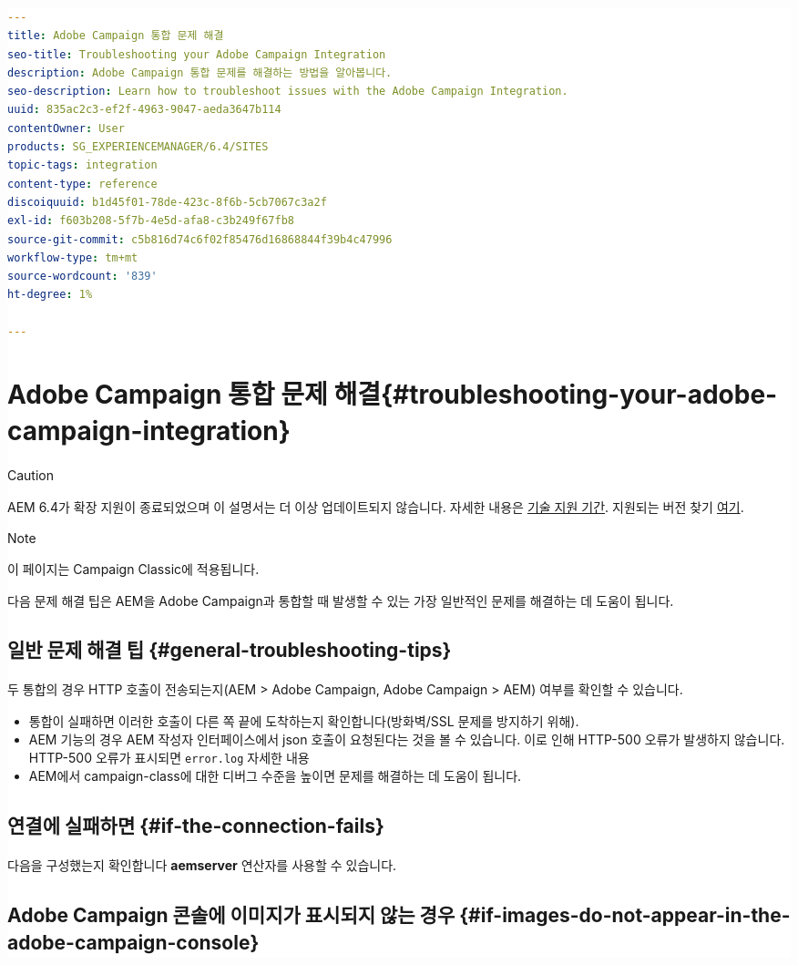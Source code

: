 ```yaml
---
title: Adobe Campaign 통합 문제 해결
seo-title: Troubleshooting your Adobe Campaign Integration
description: Adobe Campaign 통합 문제를 해결하는 방법을 알아봅니다.
seo-description: Learn how to troubleshoot issues with the Adobe Campaign Integration.
uuid: 835ac2c3-ef2f-4963-9047-aeda3647b114
contentOwner: User
products: SG_EXPERIENCEMANAGER/6.4/SITES
topic-tags: integration
content-type: reference
discoiquuid: b1d45f01-78de-423c-8f6b-5cb7067c3a2f
exl-id: f603b208-5f7b-4e5d-afa8-c3b249f67fb8
source-git-commit: c5b816d74c6f02f85476d16868844f39b4c47996
workflow-type: tm+mt
source-wordcount: '839'
ht-degree: 1%

---
```


# Adobe Campaign 통합 문제 해결{#troubleshooting-your-adobe-campaign-integration}

>[!CAUTION]
>
>AEM 6.4가 확장 지원이 종료되었으며 이 설명서는 더 이상 업데이트되지 않습니다. 자세한 내용은 [기술 지원 기간](https://helpx.adobe.com/kr/support/programs/eol-matrix.html). 지원되는 버전 찾기 [여기](https://experienceleague.adobe.com/docs/).

>[!NOTE]
>
>이 페이지는 Campaign Classic에 적용됩니다.

다음 문제 해결 팁은 AEM을 Adobe Campaign과 통합할 때 발생할 수 있는 가장 일반적인 문제를 해결하는 데 도움이 됩니다.

## 일반 문제 해결 팁 {#general-troubleshooting-tips}

두 통합의 경우 HTTP 호출이 전송되는지(AEM > Adobe Campaign, Adobe Campaign > AEM) 여부를 확인할 수 있습니다.

* 통합이 실패하면 이러한 호출이 다른 쪽 끝에 도착하는지 확인합니다(방화벽/SSL 문제를 방지하기 위해).
* AEM 기능의 경우 AEM 작성자 인터페이스에서 json 호출이 요청된다는 것을 볼 수 있습니다. 이로 인해 HTTP-500 오류가 발생하지 않습니다. HTTP-500 오류가 표시되면 `error.log` 자세한 내용
* AEM에서 campaign-class에 대한 디버그 수준을 높이면 문제를 해결하는 데 도움이 됩니다.

## 연결에 실패하면 {#if-the-connection-fails}

다음을 구성했는지 확인합니다 **aemserver** 연산자를 사용할 수 있습니다.

## Adobe Campaign 콘솔에 이미지가 표시되지 않는 경우 {#if-images-do-not-appear-in-the-adobe-campaign-console}
